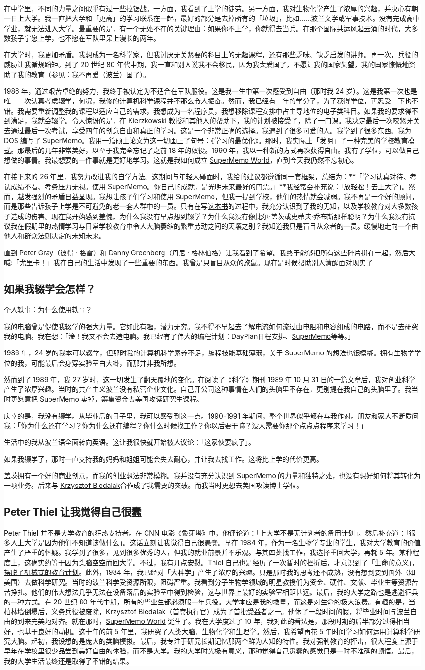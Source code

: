 在中学里，不同的力量之间似乎有过一些拉锯战。一方面，我看到了上学的徒劳。另一方面，我对生物化学产生了浓厚的兴趣，并决心有朝一日上大学。我一直把大学和「更高」的学习联系在一起，最好的部分是去掉所有的「垃圾」，比如……波兰文学或军事技术。没有完成高中学业，就无法进入大学。最重要的是，有一个无处不在的关键理由：如果你不上学，你就得去当兵。在那个国际共运风起云涌的时代，大多数孩子宁愿上学，也不愿在军队里呆上漫长的两年。

在大学时，我更加矛盾。我想成为一名科学家，但我讨厌无关紧要的科目上的无趣课程，还有那些乏味、缺乏启发的讲师。再一次，兵役的威胁让我循规蹈矩。到了 20 世纪 80 年代中期，我一直和别人说我不会移民，因为我太爱国了，不愿让我的国家失望，我的国家慷慨地资助了我的教育（参见：[我不再爱（波兰）国了](https://supermemo.guru/wiki/I_stopped_being_patriotic)）。

1986 年，通过艰苦卓绝的努力，我终于被认定为不适合在军队服役。这是我一生中第一次感受到自由（那时我 24 岁）。这是我第一次也是唯一一次认真考虑辍学，何况，我修的计算机科学课程并不那么令人振奋。然而，我已经有一年的学分了，为了获得学位，再忍受一下也不错。我需要重新调整我的课程以适应自己的需求，我想成为一名程序员，我想移除课程安排中占主导地位的电子类科目。如果我的要求得不到满足，我就会辍学。令人惊讶的是，在 Kierzkowski 教授和其他人的帮助下，我的计划被接受了，除了一门课。我决定最后一次咬紧牙关去通过最后一次考试，享受四年的创意自由和真正的学习。这是一个非常正确的选择。我遇到了很多可爱的人。我学到了很多东西。我[为 DOS 编写了 SuperMemo](https://supermemo.guru/wiki/SuperMemo_for_DOS)。我用一篇硕士论文为这一切画上了句号：《[学习的最优化](https://supermemo.guru/wiki/Optimization_of_learning)》。那时，我实际上[「发明」了一种完美的学校教育模式](https://supermemo.guru/wiki/How_I_invented_perfect_schooling)。那最后的几年非常美好，以至于我完全忘记了之前 18 年的奴役。1990 年，我以一种新的方式再次获得自由。我有了学位，可以做自己想做的事情。我最想要的一件事就是更好地学习。这就是我如何成立 [SuperMemo World](https://supermemo.guru/wiki/SuperMemo_World)，直到今天我仍然不忘初心。

在接下来的 26 年里，我努力改进我的自学方法。这期间与年轻人碰面时，我给的建议都遵循同一套框架，总结为：**「学习认真对待、考试成绩不看、考务压力无视。使用 [SuperMemo](https://supermemo.guru/wiki/SuperMemo)。你自己的成就，是光明未来最好的门票。」**我经常会补充说：「放轻松！去上大学」。然而，越发强烈的矛盾日益显现。我想让孩子们学习和使用 SuperMemo，但我一提到学校，他们的热情就会减弱。我不再是一个好的顾问，而是那些告诉孩子上学是不可避免的老一套人群中的一员。只有在写[这本书](https://supermemo.guru/wiki/Problem_of_Schooling)的过程中，我充分认识到了我的无知，以及学校教育对大多数孩子造成的伤害。现在我开始感到羞愧。为什么我没有早点想到辍学？为什么我没有像比尔·盖茨或史蒂夫·乔布斯那样聪明？为什么我没有抗议我在假期里的热情学习与日常学校教育中令人大脑萎缩的繁重劳动之间的天壤之别？我知道我只是盲目从众者的一员。缓慢地走向一个由他人和群众法则决定的未知未来。

直到 [Peter Gray（彼得 · 格雷）](https://supermemo.guru/wiki/Peter_Gray)和 [Danny Greenberg（丹尼 · 格林伯格）](https://supermemo.guru/wiki/Danny_Greenberg)让我看到了[希望](https://supermemo.guru/wiki/Sudbury_Valley_School)。我终于能够把所有这些碎片拼在一起，然后大喊:「尤里卡！」我在自己的生活中发现了一些重要的东西。我曾是只盲目从众的旅鼠。现在是时候帮助别人清醒面对现实了！

## 如果我辍学会怎样？

个人轶事：[为什么使用轶事？](https://supermemo.guru/wiki/Why_use_anecdotes%3F)

我的电脑曾是促使我辍学的强大力量。它如此有趣，潜力无穷。我不得不早起去了解电流如何流过由电阻和电容组成的电路，而不是去研究我的电脑。我在想：「淦！我又不会去造电脑。我已经有了伟大的编程计划：DayPlan日程安排、[SuperMemo](https://supermemo.guru/wiki/SuperMemo)等等。」

1986 年，24 岁的我本可以辍学，但那时我的计算机科学素养不足，编程技能基础薄弱，关于 SuperMemo 的想法也很模糊。拥有生物学学位的我，可能最后会身穿实验室白大褂，而那并非我所想。

然而到了 1989 年，我 27 岁时，这一切发生了翻天覆地的变化。在阅读了《科学》期刊 1989 年 10 月 31 日的一篇文章后，我对创业科学产生了浓厚兴趣。当时的共产主义波兰没有私营企业文化。自己开公司这种事情在人们的头脑里不存在，更别提在我自己的头脑里了。我当时更愿意把 SuperMemo 卖掉，筹集资金去美国攻读研究生课程。

庆幸的是，我没有辍学。从毕业后的日子里，我可以感受到这一点。1990-1991 年期间，整个世界似乎都在与我作对。朋友和家人不断质问我：「你为什么还在学习？你为什么还在编程？你什么时候找工作？你以后要干嘛？没人需要你那个[点点点程序](http://www.super-memory.com/articles/paper.htm)来学习！」

生活中的我从波兰语全面转向英语。这让我很快就开始被人议论：「这家伙要疯了」。

如果我辍学了，那时一直支持我的妈妈和姐姐可能会失去耐心，并让我去找工作。这将比上学的代价更高。

盖茨拥有一个好的商业创意，而我的创业想法非常模糊。我并没有充分认识到 SuperMemo 的力量和独特之处，也没有想好如何将其转化为一项业务。后来与 [Krzysztof Biedalak](https://supermemo.guru/wiki/Krzysztof_Biedalak)合作成了我需要的突破。而我当时更想去美国攻读博士学位。

## Peter Thiel 让我觉得自己很蠢

Peter Thiel 并不是大学教育的狂热支持者。在 CNN 电影《[象牙塔](http://edition.cnn.com/shows/ivory-tower)》中，他评论道：「上大学不是无计划者的备用计划」。然后补充道：「很多人上大学是因为他们不知道该做什么」。这话立刻让我觉得自己很愚蠢。早在 1984 年，作为一名生物学专业的学生，我对大学教育的价值产生了严重的怀疑。我学到了很多，见到很多优秀的人，但我的就业前景并不乐观。与其四处找工作，我选择重回大学，再耗 5 年。某种程度上，这确实约等于因为头脑空空而回大学。不过，我有几点安慰。Thiel 自己也是经历了一次[暂时的挫折后，才意识到了「生命的意义」，摆脱了机械式的教育计划](https://supermemo.guru/wiki/Thiel_on_competition_for_degrees)。此外，1984 年，我已经对「大科学」产生了浓厚的兴趣。只是那时我的思考还不成熟，没有想到要到国外（如美国）去做科学研究。当时的波兰科学受资源所限，阻碍严重。我看到分子生物学领域的明星教授们为资金、硬件、文献、毕业生等资源苦苦挣扎。他们的伟大想法几乎无法在设备落后的实验室中得到检验，这与世界上最好的实验室相距甚远。最后，我的大学之路也是逃避征兵的一种方式。在 20 世纪 80 年代中期，所有的毕业生都必须服一年兵役。大学本应是我的救星，而这是对生命的极大浪费。有趣的是，当柏林墙倒塌后，义务兵役被废除，[Krzysztof Biedalak](https://supermemo.guru/wiki/Krzysztof_Biedalak)（首席执行官）成为了首批受益者之一。他休了一段时间的假，将毕业时间与波兰自由的到来完美地对齐。就在那时，[SuperMemo World](https://supermemo.guru/wiki/SuperMemo_World) 诞生了。我在大学度过了 10 年，我对此的看法是，那段时期的后半部分过得相当好，也基于良好的动机。这十年的前 5 年里，我研究了人类大脑、生物化学和生理学。然后，我希望再花 5 年时间学习如何运用计算科学研究大脑。起初，我设想的是庞大的类脑模拟。最后，我专注于研究长期记忆那两个鲜为人知的特性。我对强制教育的抨击，很大程度上源于早年在学校里很少品尝到美好自由的体验，而不是大学。我的大学时光极有意义，那种觉得自己愚蠢的感觉只是一时不准确的顿悟。最后，我的大学生活最终还是取得了不错的结果。
